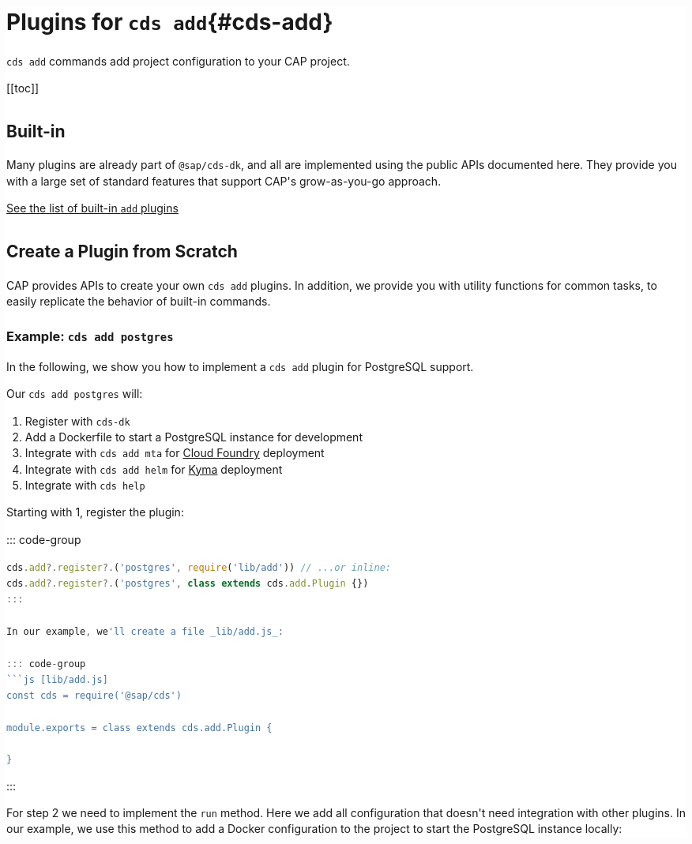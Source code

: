 # Plugins for `cds add`{#cds-add}

`cds add` commands add project configuration to your CAP project.

[[toc]]

## Built-in

Many plugins are already part of `@sap/cds-dk`, and all are implemented using the public APIs documented here.
They provide you with a large set of standard features that support CAP's grow-as-you-go approach.

[See the list of built-in `add` plugins](../cds-cli#cds-add)

## Create a Plugin from Scratch

CAP provides APIs to create your own `cds add` plugins. In addition, we provide you with utility functions for common tasks, to easily replicate the behavior of built-in commands.

### Example: `cds add postgres`

In the following, we show you how to implement a `cds add` plugin for PostgreSQL support.

Our `cds add postgres` will:

1. Register with `cds-dk`
2. Add a Dockerfile to start a PostgreSQL instance for development
3. Integrate with `cds add mta` for [Cloud Foundry](../../guides/deployment/to-cf) deployment
4. Integrate with `cds add helm` for [Kyma](../../guides/deployment/to-kyma) deployment
5. Integrate with `cds help`

Starting with <span class="list-item">1</span>, register the plugin:

::: code-group
```js [cds-plugin.js]
cds.add?.register?.('postgres', require('lib/add')) // ...or inline:
cds.add?.register?.('postgres', class extends cds.add.Plugin {})
:::

In our example, we'll create a file _lib/add.js_:

::: code-group
```js [lib/add.js]
const cds = require('@sap/cds')

module.exports = class extends cds.add.Plugin {

}
```
:::

For step <span class="list-item">2</span> we need to implement the `run` method. Here we add all configuration that doesn't need integration with other plugins. In our example, we use this method to add a Docker configuration to the project to start the PostgreSQL instance locally:
